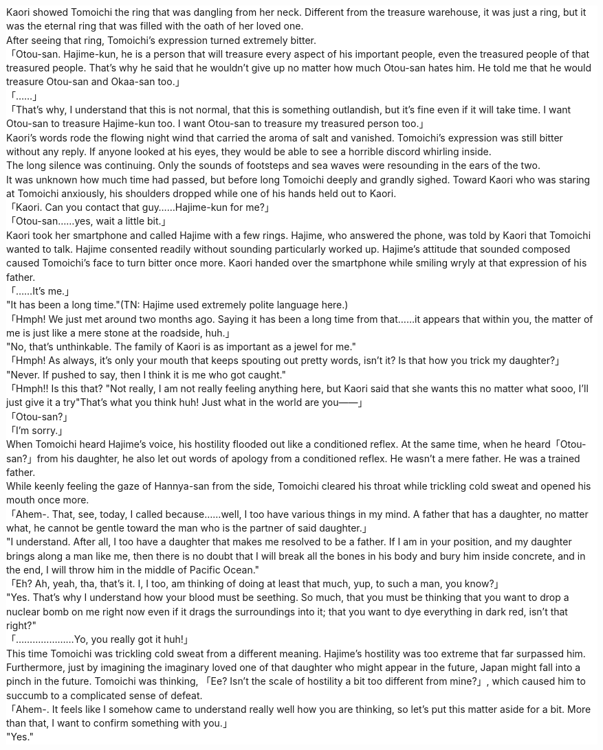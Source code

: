 Kaori showed Tomoichi the ring that was dangling from her neck. Different from the treasure warehouse, it was just a ring, but it was the eternal ring that was filled with the oath of her loved one.<br/>
After seeing that ring, Tomoichi’s expression turned extremely bitter.<br/>
「Otou-san. Hajime-kun, he is a person that will treasure every aspect of his important people, even the treasured people of that treasured people. That’s why he said that he wouldn’t give up no matter how much Otou-san hates him. He told me that he would treasure Otou-san and Okaa-san too.」<br/>
「……」<br/>
「That’s why, I understand that this is not normal, that this is something outlandish, but it’s fine even if it will take time. I want Otou-san to treasure Hajime-kun too. I want Otou-san to treasure my treasured person too.」<br/>
Kaori’s words rode the flowing night wind that carried the aroma of salt and vanished. Tomoichi’s expression was still bitter without any reply. If anyone looked at his eyes, they would be able to see a horrible discord whirling inside.<br/>
The long silence was continuing. Only the sounds of footsteps and sea waves were resounding in the ears of the two.<br/>
It was unknown how much time had passed, but before long Tomoichi deeply and grandly sighed. Toward Kaori who was staring at Tomoichi anxiously, his shoulders dropped while one of his hands held out to Kaori.<br/>
「Kaori. Can you contact that guy……Hajime-kun for me?」<br/>
「Otou-san……yes, wait a little bit.」<br/>
Kaori took her smartphone and called Hajime with a few rings. Hajime, who answered the phone, was told by Kaori that Tomoichi wanted to talk. Hajime consented readily without sounding particularly worked up. Hajime’s attitude that sounded composed caused Tomoichi’s face to turn bitter once more. Kaori handed over the smartphone while smiling wryly at that expression of his father.<br/>
「……It’s me.」<br/>
"It has been a long time."(TN: Hajime used extremely polite language here.)<br/>
「Hmph! We just met around two months ago. Saying it has been a long time from that……it appears that within you, the matter of me is just like a mere stone at the roadside, huh.」<br/>
"No, that’s unthinkable. The family of Kaori is as important as a jewel for me."<br/>
「Hmph! As always, it’s only your mouth that keeps spouting out pretty words, isn’t it? Is that how you trick my daughter?」<br/>
"Never. If pushed to say, then I think it is me who got caught."<br/>
「Hmph!! Is this that? "Not really, I am not really feeling anything here, but Kaori said that she wants this no matter what sooo, I’ll just give it a try"That’s what you think huh! Just what in the world are you――」<br/>
「Otou-san?」<br/>
「I’m sorry.」<br/>
When Tomoichi heard Hajime’s voice, his hostility flooded out like a conditioned reflex. At the same time, when he heard「Otou-san?」from his daughter, he also let out words of apology from a conditioned reflex. He wasn’t a mere father. He was a trained father.<br/>
While keenly feeling the gaze of Hannya-san from the side, Tomoichi cleared his throat while trickling cold sweat and opened his mouth once more.<br/>
「Ahem-. That, see, today, I called because……well, I too have various things in my mind. A father that has a daughter, no matter what, he cannot be gentle toward the man who is the partner of said daughter.」<br/>
"I understand. After all, I too have a daughter that makes me resolved to be a father. If I am in your position, and my daughter brings along a man like me, then there is no doubt that I will break all the bones in his body and bury him inside concrete, and in the end, I will throw him in the middle of Pacific Ocean."<br/>
「Eh? Ah, yeah, tha, that’s it. I, I too, am thinking of doing at least that much, yup, to such a man, you know?」<br/>
"Yes. That’s why I understand how your blood must be seething. So much, that you must be thinking that you want to drop a nuclear bomb on me right now even if it drags the surroundings into it; that you want to dye everything in dark red, isn’t that right?"<br/>
「…………………Yo, you really got it huh!」<br/>
This time Tomoichi was trickling cold sweat from a different meaning. Hajime’s hostility was too extreme that far surpassed him. Furthermore, just by imagining the imaginary loved one of that daughter who might appear in the future, Japan might fall into a pinch in the future. Tomoichi was thinking, 「Ee? Isn’t the scale of hostility a bit too different from mine?」, which caused him to succumb to a complicated sense of defeat.<br/>
「Ahem-. It feels like I somehow came to understand really well how you are thinking, so let’s put this matter aside for a bit. More than that, I want to confirm something with you.」<br/>
"Yes."<br/>